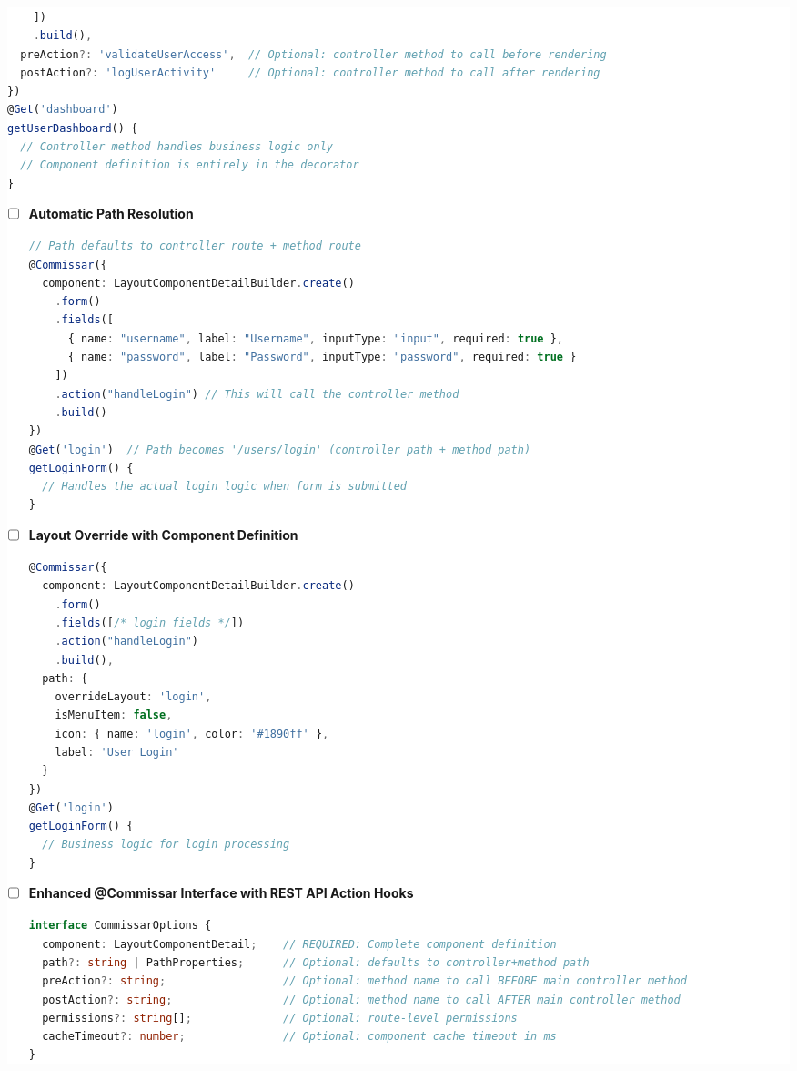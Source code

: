   ```typescript
      ])
      .build(),
    preAction?: 'validateUserAccess',  // Optional: controller method to call before rendering
    postAction?: 'logUserActivity'     // Optional: controller method to call after rendering
  })
  @Get('dashboard')
  getUserDashboard() {
    // Controller method handles business logic only
    // Component definition is entirely in the decorator
  }
  ```

- [ ] **Automatic Path Resolution**
  ```typescript
  // Path defaults to controller route + method route
  @Commissar({
    component: LayoutComponentDetailBuilder.create()
      .form()
      .fields([
        { name: "username", label: "Username", inputType: "input", required: true },
        { name: "password", label: "Password", inputType: "password", required: true }
      ])
      .action("handleLogin") // This will call the controller method
      .build()
  })
  @Get('login')  // Path becomes '/users/login' (controller path + method path)
  getLoginForm() {
    // Handles the actual login logic when form is submitted
  }
  ```

- [ ] **Layout Override with Component Definition**
  ```typescript
  @Commissar({ 
    component: LayoutComponentDetailBuilder.create()
      .form()
      .fields([/* login fields */])
      .action("handleLogin")
      .build(),
    path: { 
      overrideLayout: 'login',
      isMenuItem: false,
      icon: { name: 'login', color: '#1890ff' },
      label: 'User Login'
    }
  })
  @Get('login')
  getLoginForm() {
    // Business logic for login processing
  }
  ```

- [ ] **Enhanced @Commissar Interface with REST API Action Hooks**
  ```typescript
  interface CommissarOptions {
    component: LayoutComponentDetail;    // REQUIRED: Complete component definition
    path?: string | PathProperties;      // Optional: defaults to controller+method path
    preAction?: string;                  // Optional: method name to call BEFORE main controller method
    postAction?: string;                 // Optional: method name to call AFTER main controller method
    permissions?: string[];              // Optional: route-level permissions
    cacheTimeout?: number;               // Optional: component cache timeout in ms
  }
  ```
